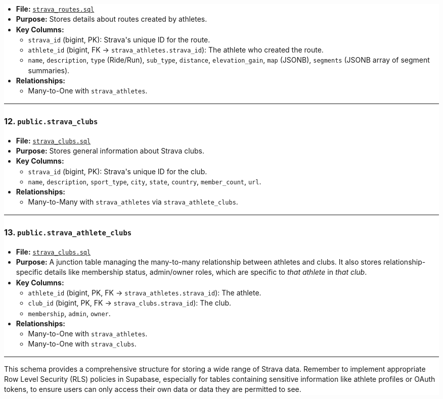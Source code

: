 *   **File:** [`strava_routes.sql`](./strava_routes.sql)
*   **Purpose:** Stores details about routes created by athletes.
*   **Key Columns:**
    *   `strava_id` (bigint, PK): Strava's unique ID for the route.
    *   `athlete_id` (bigint, FK -> `strava_athletes.strava_id`): The athlete who created the route.
    *   `name`, `description`, `type` (Ride/Run), `sub_type`, `distance`, `elevation_gain`, `map` (JSONB), `segments` (JSONB array of segment summaries).
*   **Relationships:**
    *   Many-to-One with `strava_athletes`.

---

### 12. `public.strava_clubs`

*   **File:** [`strava_clubs.sql`](./strava_clubs.sql)
*   **Purpose:** Stores general information about Strava clubs.
*   **Key Columns:**
    *   `strava_id` (bigint, PK): Strava's unique ID for the club.
    *   `name`, `description`, `sport_type`, `city`, `state`, `country`, `member_count`, `url`.
*   **Relationships:**
    *   Many-to-Many with `strava_athletes` via `strava_athlete_clubs`.

---

### 13. `public.strava_athlete_clubs`

*   **File:** [`strava_clubs.sql`](./strava_clubs.sql)
*   **Purpose:** A junction table managing the many-to-many relationship between athletes and clubs. It also stores relationship-specific details like membership status, admin/owner roles, which are specific to *that athlete* in *that club*.
*   **Key Columns:**
    *   `athlete_id` (bigint, PK, FK -> `strava_athletes.strava_id`): The athlete.
    *   `club_id` (bigint, PK, FK -> `strava_clubs.strava_id`): The club.
    *   `membership`, `admin`, `owner`.
*   **Relationships:**
    *   Many-to-One with `strava_athletes`.
    *   Many-to-One with `strava_clubs`.

---

This schema provides a comprehensive structure for storing a wide range of Strava data. Remember to implement appropriate Row Level Security (RLS) policies in Supabase, especially for tables containing sensitive information like athlete profiles or OAuth tokens, to ensure users can only access their own data or data they are permitted to see.